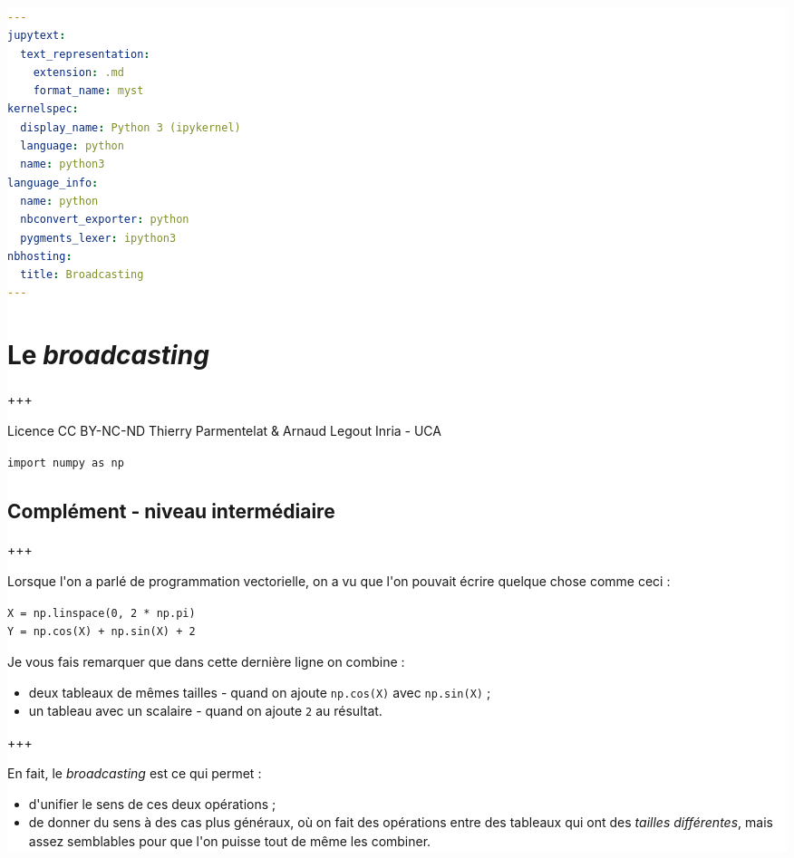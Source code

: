 ```yaml
---
jupytext:
  text_representation:
    extension: .md
    format_name: myst
kernelspec:
  display_name: Python 3 (ipykernel)
  language: python
  name: python3
language_info:
  name: python
  nbconvert_exporter: python
  pygments_lexer: ipython3
nbhosting:
  title: Broadcasting
---
```


# Le *broadcasting*

+++

<div class="licence">
<span>Licence CC BY-NC-ND</span>
<span>Thierry Parmentelat &amp; Arnaud Legout</span>
<span>Inria - UCA</span>
</div>

```{code-cell} ipython3
import numpy as np
```

## Complément - niveau intermédiaire

+++

Lorsque l'on a parlé de programmation vectorielle, on a vu que l'on pouvait écrire quelque chose comme ceci :

```{code-cell} ipython3
X = np.linspace(0, 2 * np.pi)
Y = np.cos(X) + np.sin(X) + 2
```

Je vous fais remarquer que dans cette dernière ligne on combine :

* deux tableaux de mêmes tailles - quand on ajoute `np.cos(X)` avec `np.sin(X)` ;
* un tableau avec un scalaire - quand on ajoute `2` au résultat.

+++

En fait, le *broadcasting* est ce qui permet :

* d'unifier le sens de ces deux opérations ;
* de donner du sens à des cas plus généraux, où on fait des opérations entre des tableaux qui ont des *tailles différentes*, mais assez semblables pour que l'on puisse tout de même les combiner.
